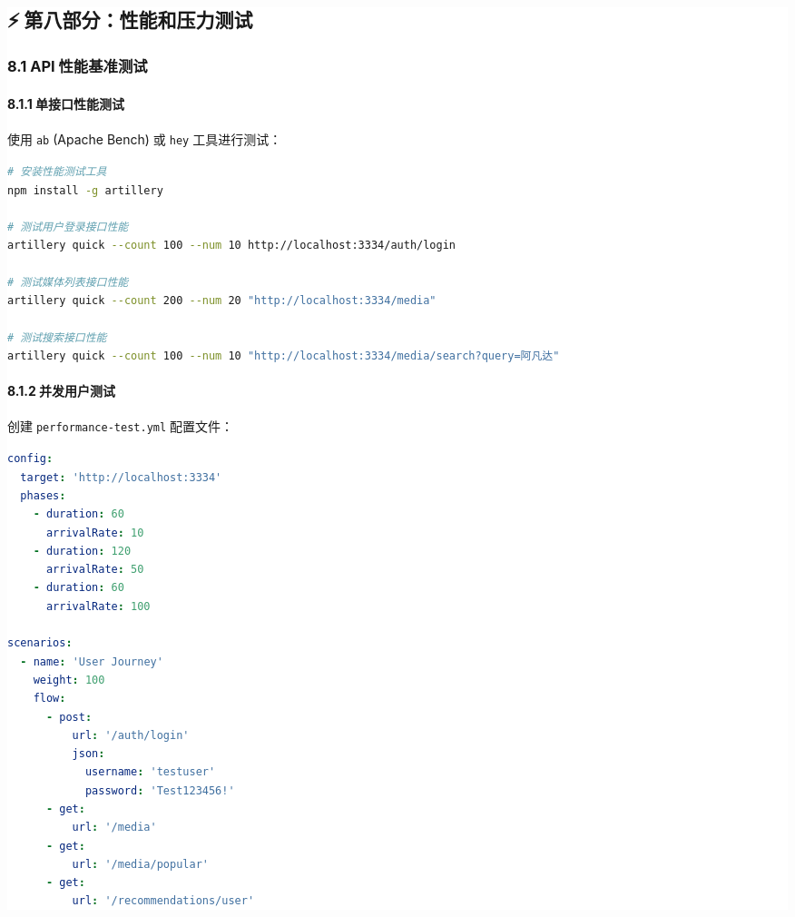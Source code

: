 ## ⚡ 第八部分：性能和压力测试

### 8.1 API 性能基准测试

#### 8.1.1 单接口性能测试
使用 `ab` (Apache Bench) 或 `hey` 工具进行测试：

```bash
# 安装性能测试工具
npm install -g artillery

# 测试用户登录接口性能
artillery quick --count 100 --num 10 http://localhost:3334/auth/login

# 测试媒体列表接口性能
artillery quick --count 200 --num 20 "http://localhost:3334/media"

# 测试搜索接口性能
artillery quick --count 100 --num 10 "http://localhost:3334/media/search?query=阿凡达"
```

#### 8.1.2 并发用户测试
创建 `performance-test.yml` 配置文件：

```yaml
config:
  target: 'http://localhost:3334'
  phases:
    - duration: 60
      arrivalRate: 10
    - duration: 120
      arrivalRate: 50
    - duration: 60
      arrivalRate: 100

scenarios:
  - name: 'User Journey'
    weight: 100
    flow:
      - post:
          url: '/auth/login'
          json:
            username: 'testuser'
            password: 'Test123456!'
      - get:
          url: '/media'
      - get:
          url: '/media/popular'
      - get:
          url: '/recommendations/user'
```
